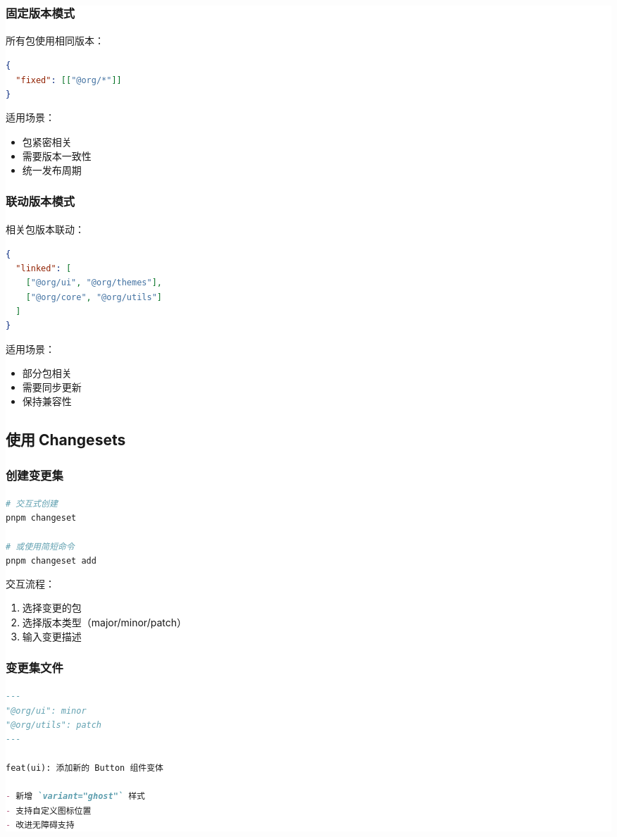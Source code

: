 ### 固定版本模式

所有包使用相同版本：

```json
{
  "fixed": [["@org/*"]]
}
```

适用场景：
- 包紧密相关
- 需要版本一致性
- 统一发布周期

### 联动版本模式

相关包版本联动：

```json
{
  "linked": [
    ["@org/ui", "@org/themes"],
    ["@org/core", "@org/utils"]
  ]
}
```

适用场景：
- 部分包相关
- 需要同步更新
- 保持兼容性

## 使用 Changesets

### 创建变更集

```bash
# 交互式创建
pnpm changeset

# 或使用简短命令
pnpm changeset add
```

交互流程：
1. 选择变更的包
2. 选择版本类型（major/minor/patch）
3. 输入变更描述

### 变更集文件

```markdown
---
"@org/ui": minor
"@org/utils": patch
---

feat(ui): 添加新的 Button 组件变体

- 新增 `variant="ghost"` 样式
- 支持自定义图标位置
- 改进无障碍支持
```

